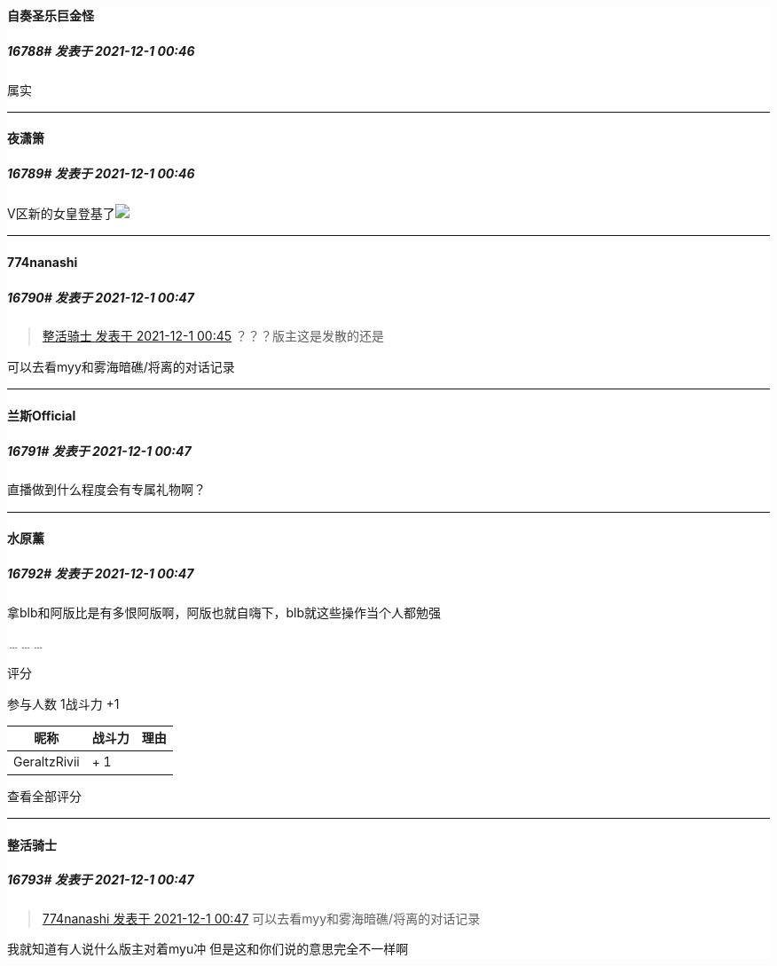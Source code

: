 ####  自奏圣乐巨金怪  
##### 16788#       发表于 2021-12-1 00:46

属实

*****

####  夜潇箫  
##### 16789#       发表于 2021-12-1 00:46

V区新的女皇登基了<img src="https://static.saraba1st.com/image/smiley/face2017/037.png" referrerpolicy="no-referrer">

*****

####  774nanashi  
##### 16790#       发表于 2021-12-1 00:47

<blockquote><a href="httphttps://bbs.saraba1st.com/2b/forum.php?mod=redirect&amp;goto=findpost&amp;pid=53764722&amp;ptid=2039060" target="_blank">整活骑士 发表于 2021-12-1 00:45</a>
？？？版主这是发散的还是</blockquote>
可以去看myy和雾海暗礁/将离的对话记录

*****

####  兰斯Official  
##### 16791#       发表于 2021-12-1 00:47

直播做到什么程度会有专属礼物啊？

*****

####  水原薰  
##### 16792#       发表于 2021-12-1 00:47

拿blb和阿版比是有多恨阿版啊，阿版也就自嗨下，blb就这些操作当个人都勉强

﹍﹍﹍

评分

 参与人数 1战斗力 +1

|昵称|战斗力|理由|
|----|---|---|
| GeraltzRivii| + 1||

查看全部评分

*****

####  整活骑士  
##### 16793#       发表于 2021-12-1 00:47

<blockquote><a href="httphttps://bbs.saraba1st.com/2b/forum.php?mod=redirect&amp;goto=findpost&amp;pid=53764747&amp;ptid=2039060" target="_blank">774nanashi 发表于 2021-12-1 00:47</a>
可以去看myy和雾海暗礁/将离的对话记录</blockquote>
我就知道有人说什么版主对着myu冲 但是这和你们说的意思完全不一样啊
